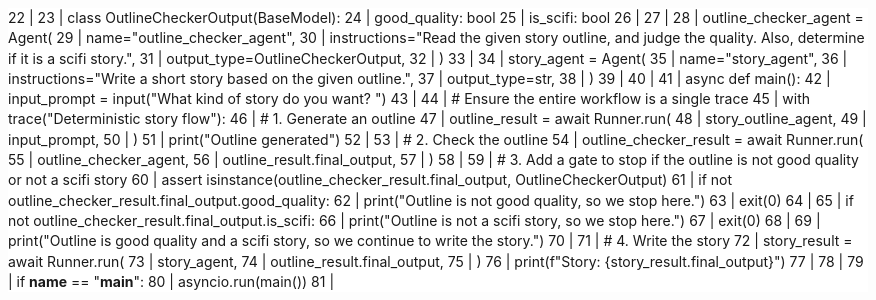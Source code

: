 22 | 
23 | class OutlineCheckerOutput(BaseModel):
24 |     good_quality: bool
25 |     is_scifi: bool
26 | 
27 | 
28 | outline_checker_agent = Agent(
29 |     name="outline_checker_agent",
30 |     instructions="Read the given story outline, and judge the quality. Also, determine if it is a scifi story.",
31 |     output_type=OutlineCheckerOutput,
32 | )
33 | 
34 | story_agent = Agent(
35 |     name="story_agent",
36 |     instructions="Write a short story based on the given outline.",
37 |     output_type=str,
38 | )
39 | 
40 | 
41 | async def main():
42 |     input_prompt = input("What kind of story do you want? ")
43 | 
44 |     # Ensure the entire workflow is a single trace
45 |     with trace("Deterministic story flow"):
46 |         # 1. Generate an outline
47 |         outline_result = await Runner.run(
48 |             story_outline_agent,
49 |             input_prompt,
50 |         )
51 |         print("Outline generated")
52 | 
53 |         # 2. Check the outline
54 |         outline_checker_result = await Runner.run(
55 |             outline_checker_agent,
56 |             outline_result.final_output,
57 |         )
58 | 
59 |         # 3. Add a gate to stop if the outline is not good quality or not a scifi story
60 |         assert isinstance(outline_checker_result.final_output, OutlineCheckerOutput)
61 |         if not outline_checker_result.final_output.good_quality:
62 |             print("Outline is not good quality, so we stop here.")
63 |             exit(0)
64 | 
65 |         if not outline_checker_result.final_output.is_scifi:
66 |             print("Outline is not a scifi story, so we stop here.")
67 |             exit(0)
68 | 
69 |         print("Outline is good quality and a scifi story, so we continue to write the story.")
70 | 
71 |         # 4. Write the story
72 |         story_result = await Runner.run(
73 |             story_agent,
74 |             outline_result.final_output,
75 |         )
76 |         print(f"Story: {story_result.final_output}")
77 | 
78 | 
79 | if __name__ == "__main__":
80 |     asyncio.run(main())
81 | 
